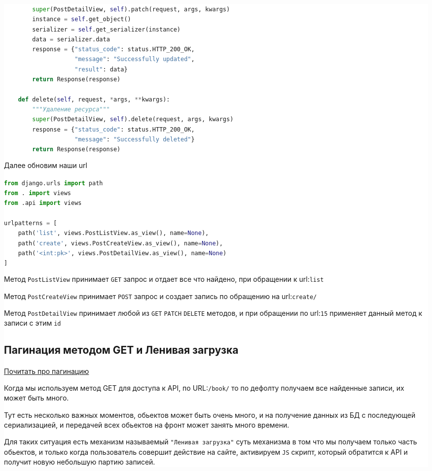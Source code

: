 ```python
        super(PostDetailView, self).patch(request, args, kwargs)
        instance = self.get_object()
        serializer = self.get_serializer(instance)
        data = serializer.data
        response = {"status_code": status.HTTP_200_OK,
                    "message": "Successfully updated",
                    "result": data}
        return Response(response)

    def delete(self, request, *args, **kwargs):
        """Удаление ресурса"""
        super(PostDetailView, self).delete(request, args, kwargs)
        response = {"status_code": status.HTTP_200_OK,
                    "message": "Successfully deleted"}
        return Response(response)
```

Далее обновим наши url

```python
from django.urls import path
from . import views
from .api import views

urlpatterns = [
    path('list', views.PostListView.as_view(), name=None),
    path('create', views.PostCreateView.as_view(), name=None),
    path('<int:pk>', views.PostDetailView.as_view(), name=None)
]
```

Метод `PostListView` принимает `GET` запрос и отдает все что
найдено, при обращении к url:`list`

Метод `PostCreateView` принимает `POST` запрос и создает запись
по обращению на url:`create/`

Метод `PostDetailView` принимает любой из `GET` `PATCH` `DELETE`
методов, и при обращении по url:`15` применяет данный метод к 
записи с этим `id`

Пагинация методом GET и Ленивая загрузка
---

[Почитать про пагинацию](https://sunscrapers.com/blog/the-ultimate-tutorial-for-django-rest-framework-pagination-part-4/)

Когда мы используем метод GET для доступа к API, по URL:`/book/`
то по дефолту получаем все найденные записи, их может быть много.

Тут есть несколько важных моментов, обьектов может быть очень 
много, и на получение данных из БД с последующей сериализацией,
и передачей всех обьектов на фронт может занять много времени.

Для таких ситуация есть механизм называемый `"Ленивая загрузка"`
суть механизма в том что мы получаем только часть обьектов, и 
только когда пользователь совершит действие на сайте, активируем
`JS` скрипт, который обратится к API и получит новую небольшую
партию записей.
